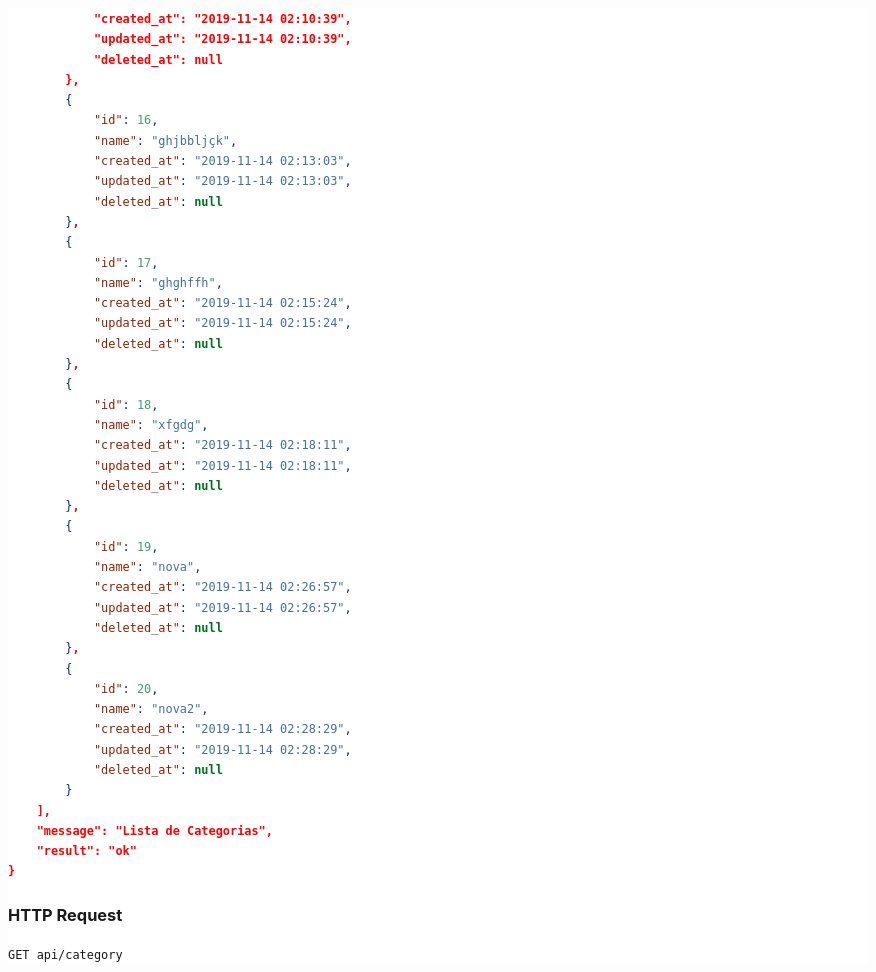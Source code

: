 ```json
            "created_at": "2019-11-14 02:10:39",
            "updated_at": "2019-11-14 02:10:39",
            "deleted_at": null
        },
        {
            "id": 16,
            "name": "ghjbbljçk",
            "created_at": "2019-11-14 02:13:03",
            "updated_at": "2019-11-14 02:13:03",
            "deleted_at": null
        },
        {
            "id": 17,
            "name": "ghghffh",
            "created_at": "2019-11-14 02:15:24",
            "updated_at": "2019-11-14 02:15:24",
            "deleted_at": null
        },
        {
            "id": 18,
            "name": "xfgdg",
            "created_at": "2019-11-14 02:18:11",
            "updated_at": "2019-11-14 02:18:11",
            "deleted_at": null
        },
        {
            "id": 19,
            "name": "nova",
            "created_at": "2019-11-14 02:26:57",
            "updated_at": "2019-11-14 02:26:57",
            "deleted_at": null
        },
        {
            "id": 20,
            "name": "nova2",
            "created_at": "2019-11-14 02:28:29",
            "updated_at": "2019-11-14 02:28:29",
            "deleted_at": null
        }
    ],
    "message": "Lista de Categorias",
    "result": "ok"
}
```

### HTTP Request
`GET api/category`




